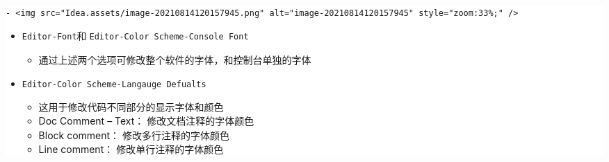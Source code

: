     - <img src="Idea.assets/image-20210814120157945.png" alt="image-20210814120157945" style="zoom:33%;" />

  - `Editor-Font`和 `Editor-Color Scheme-Console Font`

    - 通过上述两个选项可修改整个软件的字体，和控制台单独的字体

  - `Editor-Color Scheme-Langauge Defualts`

    - 这用于修改代码不同部分的显示字体和颜色
    - Doc Comment – Text： 修改文档注释的字体颜色
    - Block comment： 修改多行注释的字体颜色
    - Line comment： 修改单行注释的字体颜色  